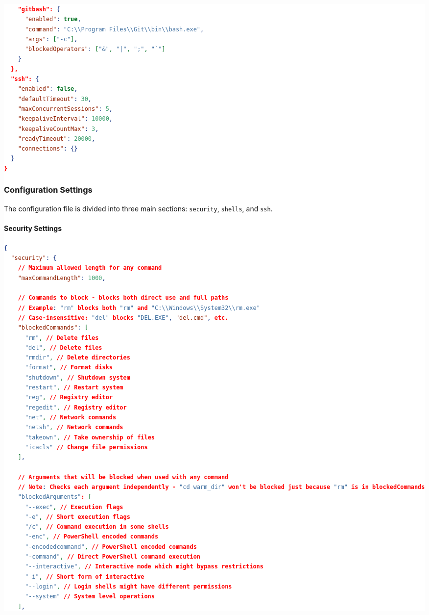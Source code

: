 ```json
    "gitbash": {
      "enabled": true,
      "command": "C:\\Program Files\\Git\\bin\\bash.exe",
      "args": ["-c"],
      "blockedOperators": ["&", "|", ";", "`"]
    }
  },
  "ssh": {
    "enabled": false,
    "defaultTimeout": 30,
    "maxConcurrentSessions": 5,
    "keepaliveInterval": 10000,
    "keepaliveCountMax": 3,
    "readyTimeout": 20000,
    "connections": {}
  }
}
```

### Configuration Settings

The configuration file is divided into three main sections: `security`, `shells`, and `ssh`.

#### Security Settings

```json
{
  "security": {
    // Maximum allowed length for any command
    "maxCommandLength": 1000,

    // Commands to block - blocks both direct use and full paths
    // Example: "rm" blocks both "rm" and "C:\\Windows\\System32\\rm.exe"
    // Case-insensitive: "del" blocks "DEL.EXE", "del.cmd", etc.
    "blockedCommands": [
      "rm", // Delete files
      "del", // Delete files
      "rmdir", // Delete directories
      "format", // Format disks
      "shutdown", // Shutdown system
      "restart", // Restart system
      "reg", // Registry editor
      "regedit", // Registry editor
      "net", // Network commands
      "netsh", // Network commands
      "takeown", // Take ownership of files
      "icacls" // Change file permissions
    ],

    // Arguments that will be blocked when used with any command
    // Note: Checks each argument independently - "cd warm_dir" won't be blocked just because "rm" is in blockedCommands
    "blockedArguments": [
      "--exec", // Execution flags
      "-e", // Short execution flags
      "/c", // Command execution in some shells
      "-enc", // PowerShell encoded commands
      "-encodedcommand", // PowerShell encoded commands
      "-command", // Direct PowerShell command execution
      "--interactive", // Interactive mode which might bypass restrictions
      "-i", // Short form of interactive
      "--login", // Login shells might have different permissions
      "--system" // System level operations
    ],
```